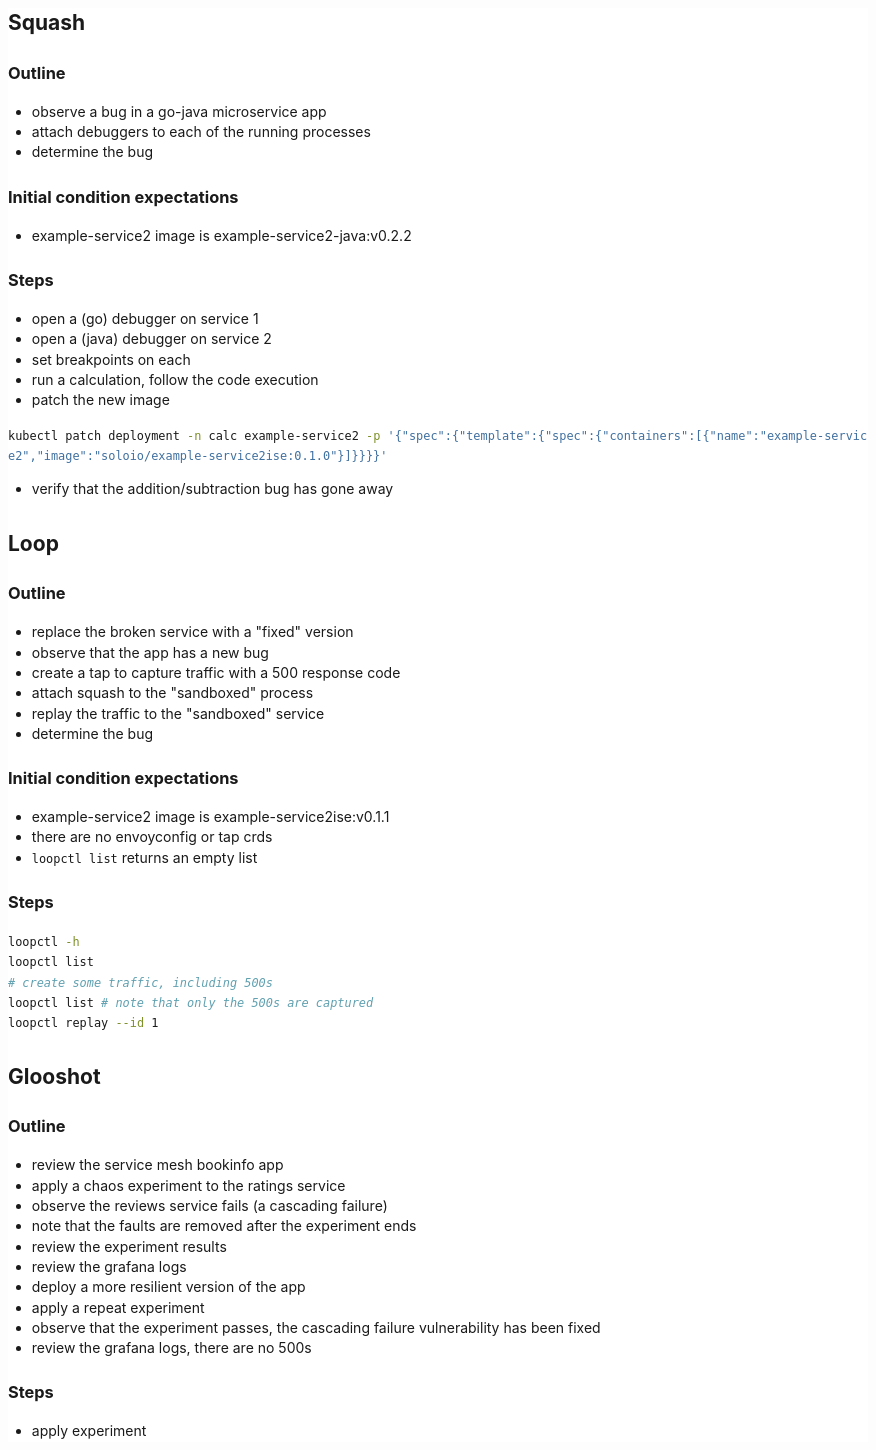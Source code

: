 ## Squash
### Outline
- observe a bug in a go-java microservice app
- attach debuggers to each of the running processes
- determine the bug

### Initial condition expectations
- example-service2 image is example-service2-java:v0.2.2

### Steps
- open a (go) debugger on service 1
- open a (java) debugger on service 2
- set breakpoints on each
- run a calculation, follow the code execution
- patch the new image
```bash
kubectl patch deployment -n calc example-service2 -p '{"spec":{"template":{"spec":{"containers":[{"name":"example-service2","image":"soloio/example-service2ise:0.1.0"}]}}}}'
```
- verify that the addition/subtraction bug has gone away

## Loop
### Outline
- replace the broken service with a "fixed" version
- observe that the app has a new bug
- create a tap to capture traffic with a 500 response code
- attach squash to the "sandboxed" process
- replay the traffic to the "sandboxed" service
- determine the bug
### Initial condition expectations
- example-service2 image is example-service2ise:v0.1.1
- there are no envoyconfig or tap crds
- `loopctl list` returns an empty list
### Steps
```bash
loopctl -h
loopctl list
# create some traffic, including 500s
loopctl list # note that only the 500s are captured
loopctl replay --id 1
```


## Glooshot
### Outline
- review the service mesh bookinfo app
- apply a chaos experiment to the ratings service
- observe the reviews service fails (a cascading failure)
- note that the faults are removed after the experiment ends
- review the experiment results
- review the grafana logs
- deploy a more resilient version of the app
- apply a repeat experiment
- observe that the experiment passes, the cascading failure vulnerability has been fixed
- review the grafana logs, there are no 500s
### Steps
- apply experiment
```bash
```